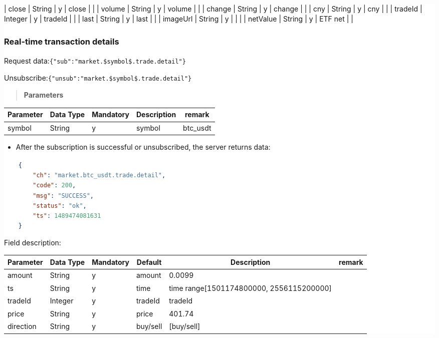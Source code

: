 | close         | String   | y        | close                   |      |
| volume        | String   | y        | volume                   |      |
| change        | String   | y        | change                   |      |
| cny           | String   | y        | cny       |      |
| tradeId       | Integer  | y        | tradeId                   |      |
| last          | String   | y        | last         |      |
| imageUrl      | String   | y        |                          |      |
| netValue      | String   | y        | ETF net                  |      |

### Real-time transaction details


Request data:```{"sub":"market.$symbol$.trade.detail"}```


Unsubscribe:```{"unsub":"market.$symbol$.trade.detail"}```

> **Parameters**

| Parameter   | Data Type | Mandatory | Description     | remark     |
| ------ | -------- | -------- | -------- | -------- |
| symbol | String   | y        | symbol | btc_usdt |

* After the subscription is successful or unsubscribed, the server returns data:

```json
    {
        "ch": "market.btc_usdt.trade.detail",
        "code": 200,
        "msg": "SUCCESS",
        "status": "ok",
        "ts": 1489474081631
    }
```

Field description:

| Parameter      | Data Type | Mandatory | Default                    | Description                                       | remark |
| --------- | -------- | -------- | ------------------------- | ------------------------------------------ | ---- |
| amount    | String   | y        | amount                    | 0.0099                                     |      |
| ts        | String   | y        | time                  | time range[1501174800000, 2556115200000] |      |
| tradeId   | Integer  | y        | tradeId              | tradeId                                 |      |
| price     | String   | y        | price                  | 401.74                                     |      |
| direction | String   | y        | buy/sell | [buy/sell]                                 |      |








